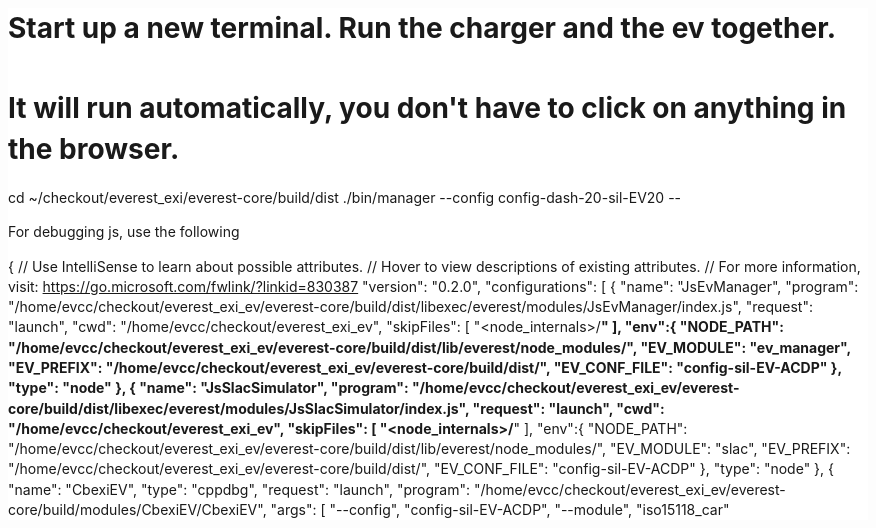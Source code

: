 # Start up a new terminal. Run the charger and the ev together.
# It will run automatically, you don't have to click on anything in the browser.
cd ~/checkout/everest_exi/everest-core/build/dist
./bin/manager --config config-dash-20-sil-EV20 --

For debugging js, use the following


{
    // Use IntelliSense to learn about possible attributes.
    // Hover to view descriptions of existing attributes.
    // For more information, visit: https://go.microsoft.com/fwlink/?linkid=830387
    "version": "0.2.0",
    "configurations": [
        {
            "name": "JsEvManager",
            "program": "/home/evcc/checkout/everest_exi_ev/everest-core/build/dist/libexec/everest/modules/JsEvManager/index.js",
            "request": "launch",
            "cwd": "/home/evcc/checkout/everest_exi_ev",
            "skipFiles": [
                "<node_internals>/**"
            ],
            "env":{
                "NODE_PATH": "/home/evcc/checkout/everest_exi_ev/everest-core/build/dist/lib/everest/node_modules/",
                "EV_MODULE": "ev_manager",
                "EV_PREFIX": "/home/evcc/checkout/everest_exi_ev/everest-core/build/dist/",
                "EV_CONF_FILE": "config-sil-EV-ACDP"
            },
            "type": "node"
        },
        {
            "name": "JsSlacSimulator",
            "program": "/home/evcc/checkout/everest_exi_ev/everest-core/build/dist/libexec/everest/modules/JsSlacSimulator/index.js",
            "request": "launch",
            "cwd": "/home/evcc/checkout/everest_exi_ev",
            "skipFiles": [
                "<node_internals>/**"
            ],
            "env":{
                "NODE_PATH": "/home/evcc/checkout/everest_exi_ev/everest-core/build/dist/lib/everest/node_modules/",
                "EV_MODULE": "slac",
                "EV_PREFIX": "/home/evcc/checkout/everest_exi_ev/everest-core/build/dist/",
                "EV_CONF_FILE": "config-sil-EV-ACDP"
            },
            "type": "node"
        },
        {
            "name": "CbexiEV",
            "type": "cppdbg",
            "request": "launch",
            "program": "/home/evcc/checkout/everest_exi_ev/everest-core/build/modules/CbexiEV/CbexiEV",
            "args": [
                "--config",
                "config-sil-EV-ACDP",
                "--module",
                "iso15118_car"